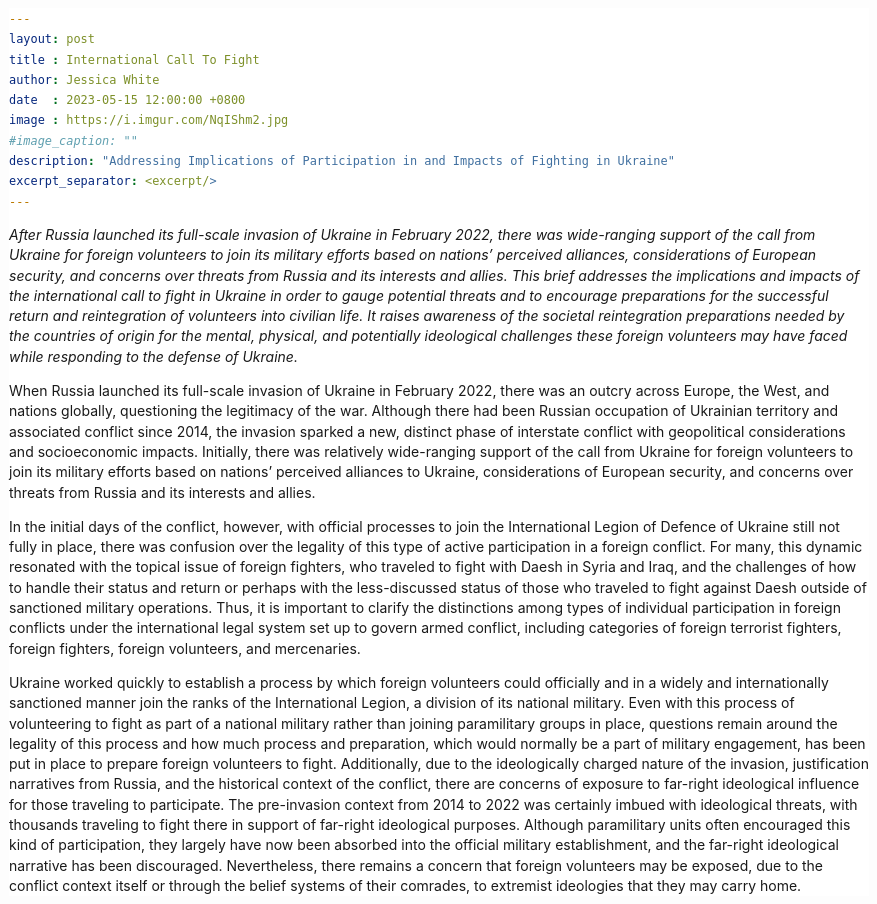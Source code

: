 ```yaml
---
layout: post
title : International Call To Fight
author: Jessica White
date  : 2023-05-15 12:00:00 +0800
image : https://i.imgur.com/NqIShm2.jpg
#image_caption: ""
description: "Addressing Implications of Participation in and Impacts of Fighting in Ukraine"
excerpt_separator: <excerpt/>
---
```


_After Russia launched its full-scale invasion of Ukraine in February 2022, there was wide-ranging support of the call from Ukraine for foreign volunteers to join its military efforts based on nations’ perceived alliances, considerations of European security, and concerns over threats from Russia and its interests and allies._ <excerpt/> _This brief addresses the implications and impacts of the international call to fight in Ukraine in order to gauge potential threats and to encourage preparations for the successful return and reintegration of volunteers into civilian life. It raises awareness of the societal reintegration preparations needed by the countries of origin for the mental, physical, and potentially ideological challenges these foreign volunteers may have faced while responding to the defense of Ukraine._

When Russia launched its full-scale invasion of Ukraine in February 2022, there was an outcry across Europe, the West, and nations globally, questioning the legitimacy of the war. Although there had been Russian occupation of Ukrainian territory and associated conflict since 2014, the invasion sparked a new, distinct phase of interstate conflict with geopolitical considerations and socioeconomic impacts. Initially, there was relatively wide-ranging support of the call from Ukraine for foreign volunteers to join its military efforts based on nations’ perceived alliances to Ukraine, considerations of European security, and concerns over threats from Russia and its interests and allies.

In the initial days of the conflict, however, with official processes to join the International Legion of Defence of Ukraine still not fully in place, there was confusion over the legality of this type of active participation in a foreign conflict. For many, this dynamic resonated with the topical issue of foreign fighters, who traveled to fight with Daesh in Syria and Iraq, and the challenges of how to handle their status and return or perhaps with the less-discussed status of those who traveled to fight against Daesh outside of sanctioned military operations. Thus, it is important to clarify the distinctions among types of individual participation in foreign conflicts under the international legal system set up to govern armed conflict, including categories of foreign terrorist fighters, foreign fighters, foreign volunteers, and mercenaries.

Ukraine worked quickly to establish a process by which foreign volunteers could officially and in a widely and internationally sanctioned manner join the ranks of the International Legion, a division of its national military. Even with this process of volunteering to fight as part of a national military rather than joining paramilitary groups in place, questions remain around the legality of this process and how much process and preparation, which would normally be a part of military engagement, has been put in place to prepare foreign volunteers to fight. Additionally, due to the ideologically charged nature of the invasion, justification narratives from Russia, and the historical context of the conflict, there are concerns of exposure to far-right ideological influence for those traveling to participate. The pre-invasion context from 2014 to 2022 was certainly imbued with ideological threats, with thousands traveling to fight there in support of far-right ideological purposes. Although paramilitary units often encouraged this kind of participation, they largely have now been absorbed into the official military establishment, and the far-right ideological narrative has been discouraged. Nevertheless, there remains a concern that foreign volunteers may be exposed, due to the conflict context itself or through the belief systems of their comrades, to extremist ideologies that they may carry home.
